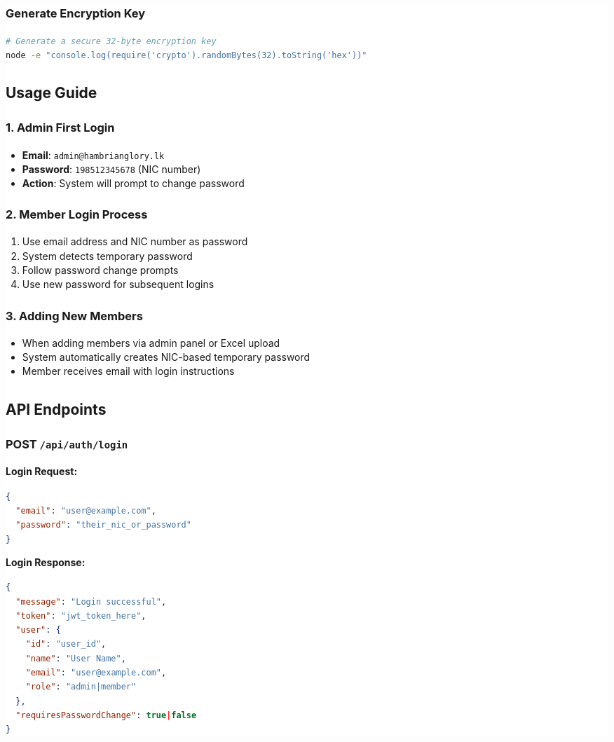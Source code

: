 ### Generate Encryption Key
```bash
# Generate a secure 32-byte encryption key
node -e "console.log(require('crypto').randomBytes(32).toString('hex'))"
```

## Usage Guide

### 1. **Admin First Login**
- **Email**: `admin@hambrianglory.lk`
- **Password**: `198512345678` (NIC number)
- **Action**: System will prompt to change password

### 2. **Member Login Process**
1. Use email address and NIC number as password
2. System detects temporary password
3. Follow password change prompts
4. Use new password for subsequent logins

### 3. **Adding New Members**
- When adding members via admin panel or Excel upload
- System automatically creates NIC-based temporary password
- Member receives email with login instructions

## API Endpoints

### POST `/api/auth/login`
**Login Request:**
```json
{
  "email": "user@example.com",
  "password": "their_nic_or_password"
}
```

**Login Response:**
```json
{
  "message": "Login successful",
  "token": "jwt_token_here",
  "user": {
    "id": "user_id",
    "name": "User Name",
    "email": "user@example.com",
    "role": "admin|member"
  },
  "requiresPasswordChange": true|false
}
```

